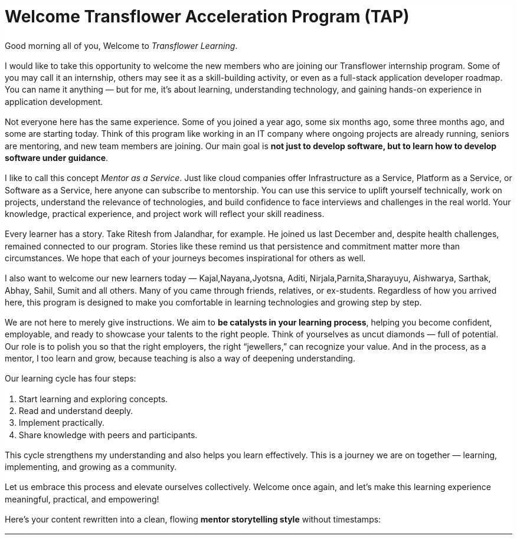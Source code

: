 

# Welcome Transflower Acceleration Program (TAP)

Good morning all of you,
Welcome to *Transflower Learning*.

I would like to take this opportunity to welcome the new members who are joining our Transflower internship program. Some of you may call it an internship, others may see it as a skill-building activity, or even as a full-stack application developer roadmap. You can name it anything — but for me, it’s about learning, understanding technology, and gaining hands-on experience in application development.

Not everyone here has the same experience. Some of you joined a year ago, some six months ago, some three months ago, and some are starting today. Think of this program like working in an IT company where ongoing projects are already running, seniors are mentoring, and new team members are joining. Our main goal is **not just to develop software, but to learn how to develop software under guidance**.

I like to call this concept *Mentor as a Service*. Just like cloud companies offer Infrastructure as a Service, Platform as a Service, or Software as a Service, here anyone can subscribe to mentorship. You can use this service to uplift yourself technically, work on projects, understand the relevance of technologies, and build confidence to face interviews and challenges in the real world. Your knowledge, practical experience, and project work will reflect your skill readiness.

Every learner has a story. Take Ritesh from Jalandhar, for example. He joined us last December and, despite health challenges, remained connected to our program. Stories like these remind us that persistence and commitment matter more than circumstances. We hope that each of your journeys becomes inspirational for others as well.

I also want to welcome our new learners today — Kajal,Nayana,Jyotsna, Aditi, Nirjala,Parnita,Sharayuyu, Aishwarya, Sarthak, Abhay, Sahil, Sumit and all others. Many of you came through friends, relatives, or ex-students. Regardless of how you arrived here, this program is designed to make you comfortable in learning technologies and growing step by step.

We are not here to merely give instructions. We aim to **be catalysts in your learning process**, helping you become confident, employable, and ready to showcase your talents to the right people. Think of yourselves as uncut diamonds — full of potential. Our role is to polish you so that the right employers, the right “jewellers,” can recognize your value. And in the process, as a mentor, I too learn and grow, because teaching is also a way of deepening understanding.

Our learning cycle has four steps:

1. Start learning and exploring concepts.
2. Read and understand deeply.
3. Implement practically.
4. Share knowledge with peers and participants.

This cycle strengthens my understanding and also helps you learn effectively. This is a journey we are on together — learning, implementing, and growing as a community.

Let us embrace this process and elevate ourselves collectively. Welcome once again, and let’s make this learning experience meaningful, practical, and empowering!

 Here’s your content rewritten into a clean, flowing **mentor storytelling style** without timestamps:

---